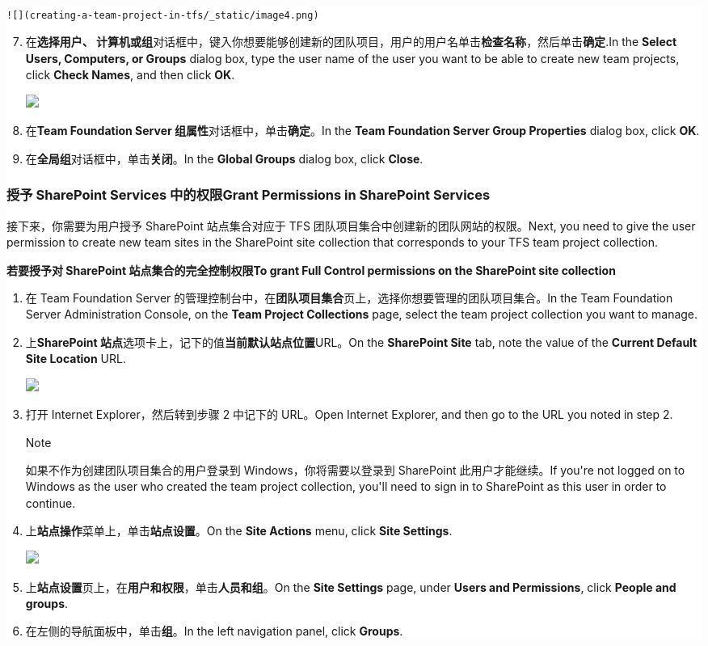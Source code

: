     ![](creating-a-team-project-in-tfs/_static/image4.png)
7. <span data-ttu-id="1bfe5-139">在**选择用户、 计算机或组**对话框中，键入你想要能够创建新的团队项目，用户的用户名单击**检查名称**，然后单击**确定**.</span><span class="sxs-lookup"><span data-stu-id="1bfe5-139">In the **Select Users, Computers, or Groups** dialog box, type the user name of the user you want to be able to create new team projects, click **Check Names**, and then click **OK**.</span></span>

    ![](creating-a-team-project-in-tfs/_static/image5.png)
8. <span data-ttu-id="1bfe5-140">在**Team Foundation Server 组属性**对话框中，单击**确定**。</span><span class="sxs-lookup"><span data-stu-id="1bfe5-140">In the **Team Foundation Server Group Properties** dialog box, click **OK**.</span></span>
9. <span data-ttu-id="1bfe5-141">在**全局组**对话框中，单击**关闭**。</span><span class="sxs-lookup"><span data-stu-id="1bfe5-141">In the **Global Groups** dialog box, click **Close**.</span></span>

### <a name="grant-permissions-in-sharepoint-services"></a><span data-ttu-id="1bfe5-142">授予 SharePoint Services 中的权限</span><span class="sxs-lookup"><span data-stu-id="1bfe5-142">Grant Permissions in SharePoint Services</span></span>

<span data-ttu-id="1bfe5-143">接下来，你需要为用户授予 SharePoint 站点集合对应于 TFS 团队项目集合中创建新的团队网站的权限。</span><span class="sxs-lookup"><span data-stu-id="1bfe5-143">Next, you need to give the user permission to create new team sites in the SharePoint site collection that corresponds to your TFS team project collection.</span></span>

<span data-ttu-id="1bfe5-144">**若要授予对 SharePoint 站点集合的完全控制权限**</span><span class="sxs-lookup"><span data-stu-id="1bfe5-144">**To grant Full Control permissions on the SharePoint site collection**</span></span>

1. <span data-ttu-id="1bfe5-145">在 Team Foundation Server 的管理控制台中，在**团队项目集合**页上，选择你想要管理的团队项目集合。</span><span class="sxs-lookup"><span data-stu-id="1bfe5-145">In the Team Foundation Server Administration Console, on the **Team Project Collections** page, select the team project collection you want to manage.</span></span>
2. <span data-ttu-id="1bfe5-146">上**SharePoint 站点**选项卡上，记下的值**当前默认站点位置**URL。</span><span class="sxs-lookup"><span data-stu-id="1bfe5-146">On the **SharePoint Site** tab, note the value of the **Current Default Site Location** URL.</span></span>

    ![](creating-a-team-project-in-tfs/_static/image6.png)
3. <span data-ttu-id="1bfe5-147">打开 Internet Explorer，然后转到步骤 2 中记下的 URL。</span><span class="sxs-lookup"><span data-stu-id="1bfe5-147">Open Internet Explorer, and then go to the URL you noted in step 2.</span></span>

    > [!NOTE]
    > <span data-ttu-id="1bfe5-148">如果不作为创建团队项目集合的用户登录到 Windows，你将需要以登录到 SharePoint 此用户才能继续。</span><span class="sxs-lookup"><span data-stu-id="1bfe5-148">If you're not logged on to Windows as the user who created the team project collection, you'll need to sign in to SharePoint as this user in order to continue.</span></span>
4. <span data-ttu-id="1bfe5-149">上**站点操作**菜单上，单击**站点设置**。</span><span class="sxs-lookup"><span data-stu-id="1bfe5-149">On the **Site Actions** menu, click **Site Settings**.</span></span>

    ![](creating-a-team-project-in-tfs/_static/image7.png)
5. <span data-ttu-id="1bfe5-150">上**站点设置**页上，在**用户和权限**，单击**人员和组**。</span><span class="sxs-lookup"><span data-stu-id="1bfe5-150">On the **Site Settings** page, under **Users and Permissions**, click **People and groups**.</span></span>
6. <span data-ttu-id="1bfe5-151">在左侧的导航面板中，单击**组**。</span><span class="sxs-lookup"><span data-stu-id="1bfe5-151">In the left navigation panel, click **Groups**.</span></span>
